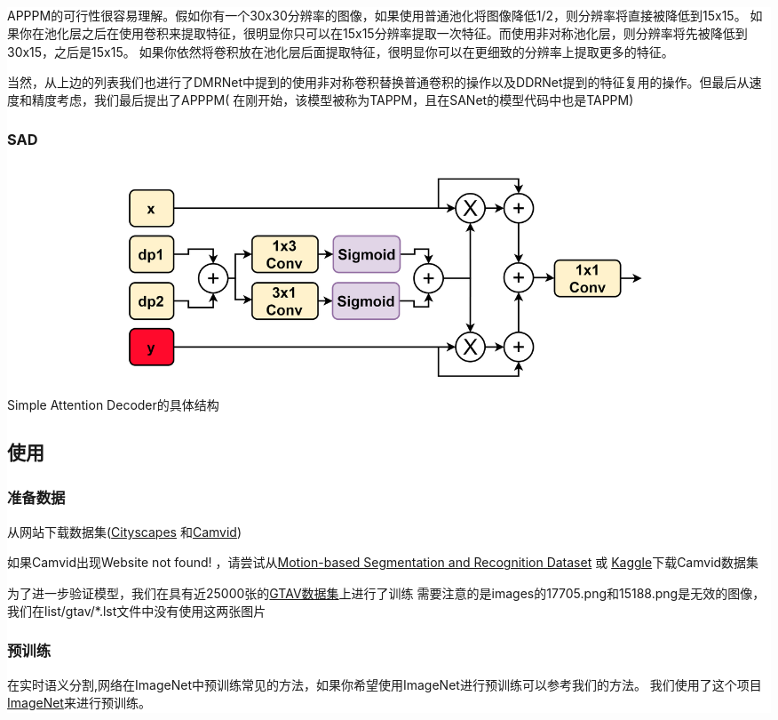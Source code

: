 APPPM的可行性很容易理解。假如你有一个30x30分辨率的图像，如果使用普通池化将图像降低1/2，则分辨率将直接被降低到15x15。
如果你在池化层之后在使用卷积来提取特征，很明显你只可以在15x15分辨率提取一次特征。而使用非对称池化层，则分辨率将先被降低到30x15，之后是15x15。
如果你依然将卷积放在池化层后面提取特征，很明显你可以在更细致的分辨率上提取更多的特征。

当然，从上边的列表我们也进行了DMRNet中提到的使用非对称卷积替换普通卷积的操作以及DDRNet提到的特征复用的操作。但最后从速度和精度考虑，我们最后提出了APPPM(
在刚开始，该模型被称为TAPPM，且在SANet的模型代码中也是TAPPM)

### SAD

[//]: # (![Simple Attention Decoder]&#40;figs/SAD.png&#41;)
<div align=center>
    <img src=figs/SAD.png width=70% />
</div>
Simple Attention Decoder的具体结构

## 使用

### 准备数据

从网站下载数据集([Cityscapes](https://www.cityscapes-dataset.com/ "Cityscapes")
和[Camvid](http://mi.eng.cam.ac.uk/research/projects/VideoRec/CamVid/ "Camvid"))

如果Camvid出现Website not found!
，请尝试从[Motion-based Segmentation and Recognition Dataset](http://web4.cs.ucl.ac.uk/staff/g.brostow/MotionSegRecData/)
或 [Kaggle](https://www.kaggle.com/datasets/naureenmohammad/camvid-dataset?select=train)下载Camvid数据集

为了进一步验证模型，我们在具有近25000张的[GTAV数据集](https://download.visinf.tu-darmstadt.de/data/from_games/)上进行了训练
需要注意的是images的17705.png和15188.png是无效的图像，我们在list/gtav/*.lst文件中没有使用这两张图片

### 预训练

在实时语义分割,网络在ImageNet中预训练常见的方法，如果你希望使用ImageNet进行预训练可以参考我们的方法。
我们使用了这个项目[ImageNet](https://github.com/jiweibo/ImageNet)来进行预训练。
